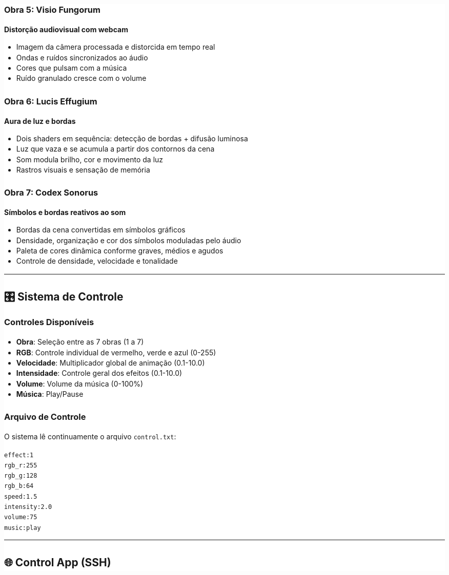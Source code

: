 ### Obra 5: Visio Fungorum
**Distorção audiovisual com webcam**
- Imagem da câmera processada e distorcida em tempo real
- Ondas e ruídos sincronizados ao áudio
- Cores que pulsam com a música
- Ruído granulado cresce com o volume

### Obra 6: Lucis Effugium
**Aura de luz e bordas**
- Dois shaders em sequência: detecção de bordas + difusão luminosa
- Luz que vaza e se acumula a partir dos contornos da cena
- Som modula brilho, cor e movimento da luz
- Rastros visuais e sensação de memória

### Obra 7: Codex Sonorus
**Símbolos e bordas reativos ao som**
- Bordas da cena convertidas em símbolos gráficos
- Densidade, organização e cor dos símbolos moduladas pelo áudio
- Paleta de cores dinâmica conforme graves, médios e agudos
- Controle de densidade, velocidade e tonalidade

---

## 🎛️ Sistema de Controle

### Controles Disponíveis

- **Obra**: Seleção entre as 7 obras (1 a 7)
- **RGB**: Controle individual de vermelho, verde e azul (0-255)
- **Velocidade**: Multiplicador global de animação (0.1-10.0)
- **Intensidade**: Controle geral dos efeitos (0.1-10.0)
- **Volume**: Volume da música (0-100%)
- **Música**: Play/Pause

### Arquivo de Controle
O sistema lê continuamente o arquivo `control.txt`:
```
effect:1
rgb_r:255
rgb_g:128
rgb_b:64
speed:1.5
intensity:2.0
volume:75
music:play
```

---

## 🌐 Control App (SSH)
